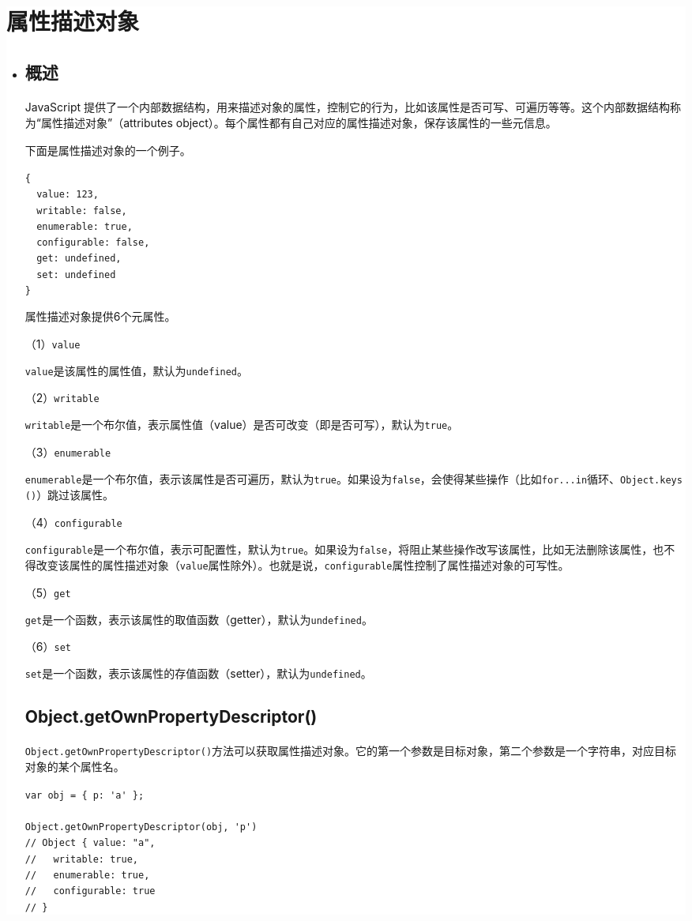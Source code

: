 # 属性描述对象

- ## 概述

  JavaScript 提供了一个内部数据结构，用来描述对象的属性，控制它的行为，比如该属性是否可写、可遍历等等。这个内部数据结构称为“属性描述对象”（attributes object）。每个属性都有自己对应的属性描述对象，保存该属性的一些元信息。

  下面是属性描述对象的一个例子。

  ```
  {
    value: 123,
    writable: false,
    enumerable: true,
    configurable: false,
    get: undefined,
    set: undefined
  }
  ```

  属性描述对象提供6个元属性。

  （1）`value`

  `value`是该属性的属性值，默认为`undefined`。

  （2）`writable`

  `writable`是一个布尔值，表示属性值（value）是否可改变（即是否可写），默认为`true`。

  （3）`enumerable`

  `enumerable`是一个布尔值，表示该属性是否可遍历，默认为`true`。如果设为`false`，会使得某些操作（比如`for...in`循环、`Object.keys()`）跳过该属性。

  （4）`configurable`

  `configurable`是一个布尔值，表示可配置性，默认为`true`。如果设为`false`，将阻止某些操作改写该属性，比如无法删除该属性，也不得改变该属性的属性描述对象（`value`属性除外）。也就是说，`configurable`属性控制了属性描述对象的可写性。

  （5）`get`

  `get`是一个函数，表示该属性的取值函数（getter），默认为`undefined`。

  （6）`set`

  `set`是一个函数，表示该属性的存值函数（setter），默认为`undefined`。

  ## Object.getOwnPropertyDescriptor()

  `Object.getOwnPropertyDescriptor()`方法可以获取属性描述对象。它的第一个参数是目标对象，第二个参数是一个字符串，对应目标对象的某个属性名。

  ```
  var obj = { p: 'a' };
  
  Object.getOwnPropertyDescriptor(obj, 'p')
  // Object { value: "a",
  //   writable: true,
  //   enumerable: true,
  //   configurable: true
  // }
  ```

